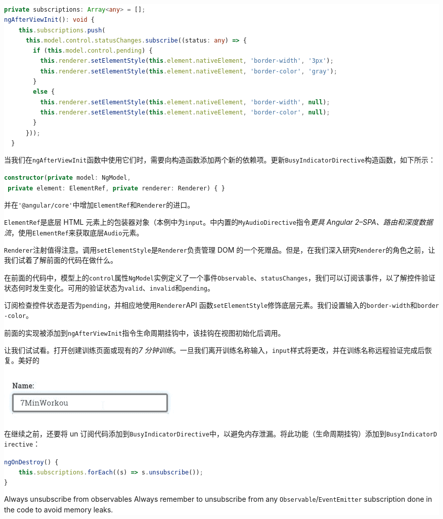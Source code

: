 ```ts
private subscriptions: Array<any> = []; 
ngAfterViewInit(): void {
    this.subscriptions.push(
      this.model.control.statusChanges.subscribe((status: any) => {
        if (this.model.control.pending) {
          this.renderer.setElementStyle(this.element.nativeElement, 'border-width', '3px');
          this.renderer.setElementStyle(this.element.nativeElement, 'border-color', 'gray');
        }
        else {
          this.renderer.setElementStyle(this.element.nativeElement, 'border-width', null);
          this.renderer.setElementStyle(this.element.nativeElement, 'border-color', null);
        }
      }));
  }  
```

当我们在`ngAfterViewInit`函数中使用它们时，需要向构造函数添加两个新的依赖项。更新`BusyIndicatorDirective`构造函数，如下所示：

```ts
constructor(private model: NgModel,  
 private element: ElementRef, private renderer: Renderer) { }
```

并在`'@angular/core'`中增加`ElementRef`和`Renderer`的进口。

`ElementRef`是底层 HTML 元素上的包装器对象（本例中为`input`。中内置的`MyAudioDirective`指令*更具 Angular 2–SPA、路由和深度数据流*，使用`ElementRef`来获取底层`Audio`元素。

`Renderer`注射值得注意。调用`setElementStyle`是`Renderer`负责管理 DOM 的一个死赠品。但是，在我们深入研究`Renderer`的角色之前，让我们试着了解前面的代码在做什么。

在前面的代码中，模型上的`control`属性`NgModel`实例定义了一个事件`Observable`、`statusChanges`，我们可以订阅该事件，以了解控件验证状态何时发生变化。可用的验证状态为`valid`、`invalid`和`pending`。

订阅检查控件状态是否为`pending`，并相应地使用`Renderer`API 函数`setElementStyle`修饰底层元素。我们设置输入的`border-width`和`border-color`。

前面的实现被添加到`ngAfterViewInit`指令生命周期挂钩中，该挂钩在视图初始化后调用。

让我们试试看。打开创建训练页面或现有的*7 分钟训练*。一旦我们离开训练名称输入，`input`样式将更改，并在训练名称远程验证完成后恢复。美好的

![](img/00060.jpeg)

在继续之前，还要将 un 订阅代码添加到`BusyIndicatorDirective`中，以避免内存泄漏。将此功能（生命周期挂钩）添加到`BusyIndicatorDirective`：

```ts
ngOnDestroy() { 
    this.subscriptions.forEach((s) => s.unsubscribe()); 
} 
```

Always unsubscribe from observables
Always remember to unsubscribe from any `Observable`/`EventEmitter` subscription done in the code to avoid memory leaks.
